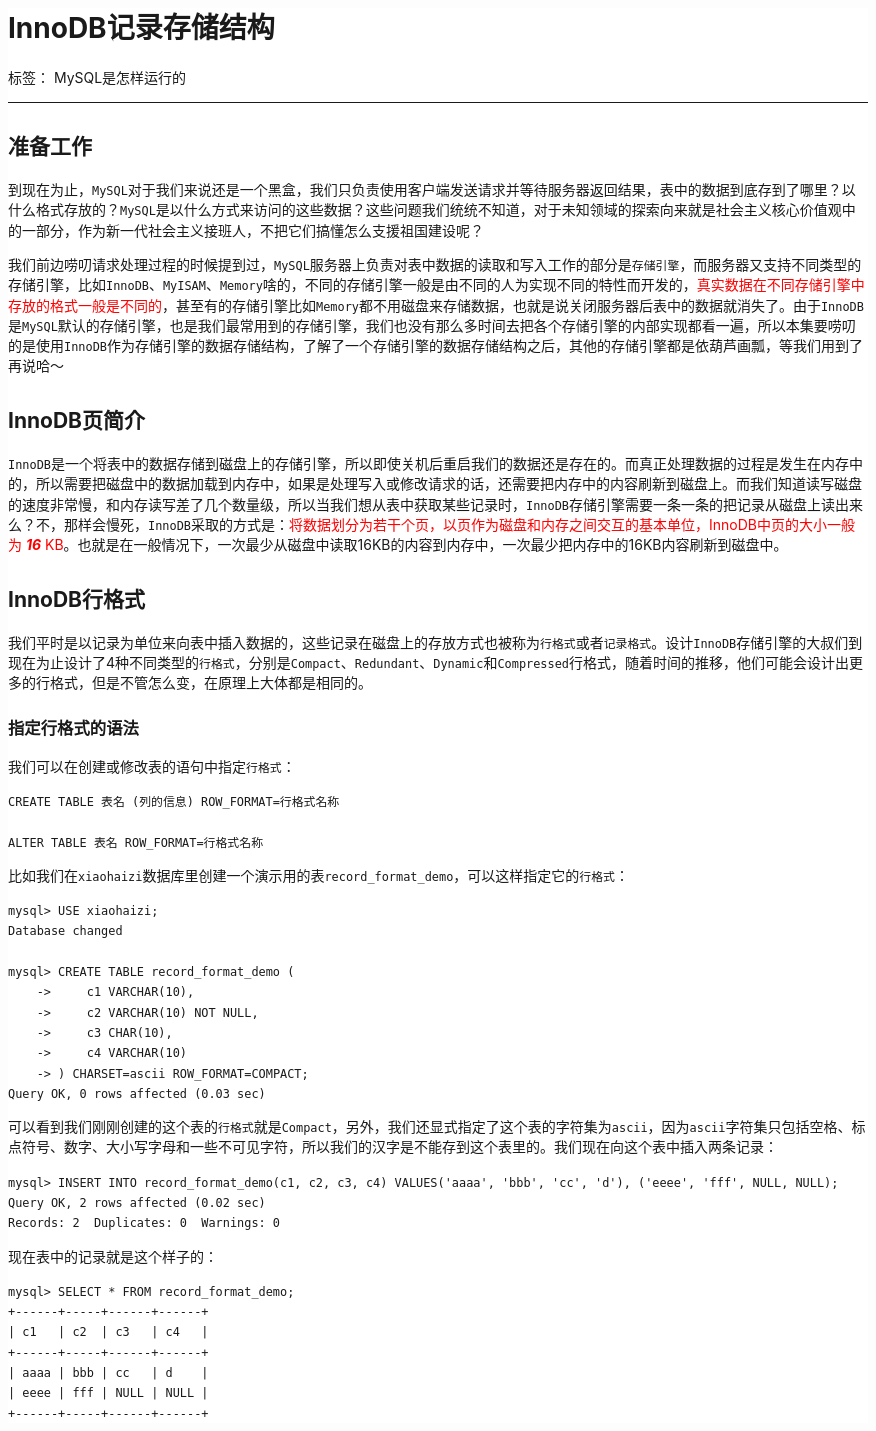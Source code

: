 # InnoDB记录存储结构

标签： MySQL是怎样运行的

---


## 准备工作
到现在为止，`MySQL`对于我们来说还是一个黑盒，我们只负责使用客户端发送请求并等待服务器返回结果，表中的数据到底存到了哪里？以什么格式存放的？`MySQL`是以什么方式来访问的这些数据？这些问题我们统统不知道，对于未知领域的探索向来就是社会主义核心价值观中的一部分，作为新一代社会主义接班人，不把它们搞懂怎么支援祖国建设呢？

我们前边唠叨请求处理过程的时候提到过，`MySQL`服务器上负责对表中数据的读取和写入工作的部分是`存储引擎`，而服务器又支持不同类型的存储引擎，比如`InnoDB`、`MyISAM`、`Memory`啥的，不同的存储引擎一般是由不同的人为实现不同的特性而开发的，<span style="color:red">真实数据在不同存储引擎中存放的格式一般是不同的</span>，甚至有的存储引擎比如`Memory`都不用磁盘来存储数据，也就是说关闭服务器后表中的数据就消失了。由于`InnoDB`是`MySQL`默认的存储引擎，也是我们最常用到的存储引擎，我们也没有那么多时间去把各个存储引擎的内部实现都看一遍，所以本集要唠叨的是使用`InnoDB`作为存储引擎的数据存储结构，了解了一个存储引擎的数据存储结构之后，其他的存储引擎都是依葫芦画瓢，等我们用到了再说哈～

## InnoDB页简介
`InnoDB`是一个将表中的数据存储到磁盘上的存储引擎，所以即使关机后重启我们的数据还是存在的。而真正处理数据的过程是发生在内存中的，所以需要把磁盘中的数据加载到内存中，如果是处理写入或修改请求的话，还需要把内存中的内容刷新到磁盘上。而我们知道读写磁盘的速度非常慢，和内存读写差了几个数量级，所以当我们想从表中获取某些记录时，`InnoDB`存储引擎需要一条一条的把记录从磁盘上读出来么？不，那样会慢死，`InnoDB`采取的方式是：<span style="color:red">将数据划分为若干个页，以页作为磁盘和内存之间交互的基本单位，InnoDB中页的大小一般为 ***16*** KB</span>。也就是在一般情况下，一次最少从磁盘中读取16KB的内容到内存中，一次最少把内存中的16KB内容刷新到磁盘中。

## InnoDB行格式
我们平时是以记录为单位来向表中插入数据的，这些记录在磁盘上的存放方式也被称为`行格式`或者`记录格式`。设计`InnoDB`存储引擎的大叔们到现在为止设计了4种不同类型的`行格式`，分别是`Compact`、`Redundant`、`Dynamic`和`Compressed`行格式，随着时间的推移，他们可能会设计出更多的行格式，但是不管怎么变，在原理上大体都是相同的。

### 指定行格式的语法
我们可以在创建或修改表的语句中指定`行格式`：
```
CREATE TABLE 表名 (列的信息) ROW_FORMAT=行格式名称
    
ALTER TABLE 表名 ROW_FORMAT=行格式名称
```
比如我们在`xiaohaizi`数据库里创建一个演示用的表`record_format_demo`，可以这样指定它的`行格式`：
```
mysql> USE xiaohaizi;
Database changed

mysql> CREATE TABLE record_format_demo (
    ->     c1 VARCHAR(10),
    ->     c2 VARCHAR(10) NOT NULL,
    ->     c3 CHAR(10),
    ->     c4 VARCHAR(10)
    -> ) CHARSET=ascii ROW_FORMAT=COMPACT;
Query OK, 0 rows affected (0.03 sec)
```
可以看到我们刚刚创建的这个表的`行格式`就是`Compact`，另外，我们还显式指定了这个表的字符集为`ascii`，因为`ascii`字符集只包括空格、标点符号、数字、大小写字母和一些不可见字符，所以我们的汉字是不能存到这个表里的。我们现在向这个表中插入两条记录：
```
mysql> INSERT INTO record_format_demo(c1, c2, c3, c4) VALUES('aaaa', 'bbb', 'cc', 'd'), ('eeee', 'fff', NULL, NULL);
Query OK, 2 rows affected (0.02 sec)
Records: 2  Duplicates: 0  Warnings: 0
```
现在表中的记录就是这个样子的：
```
mysql> SELECT * FROM record_format_demo;
+------+-----+------+------+
| c1   | c2  | c3   | c4   |
+------+-----+------+------+
| aaaa | bbb | cc   | d    |
| eeee | fff | NULL | NULL |
+------+-----+------+------+
```